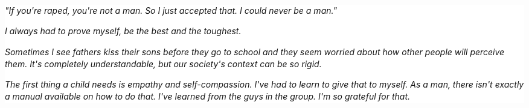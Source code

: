 *"If you're raped, you're not a man. So I just accepted that. I could never be a man."*

*I always had to prove myself, be the best and the toughest.*

*Sometimes I see fathers kiss their sons before they go to school and they seem worried about how other people will perceive them. It's completely understandable, but our society's context can be so rigid.*

*The first thing a child needs is empathy and self-compassion. I've had to learn to give that to myself. As a man, there isn't exactly a manual available on how to do that. I've learned from the guys in the group. I'm so grateful for that.*